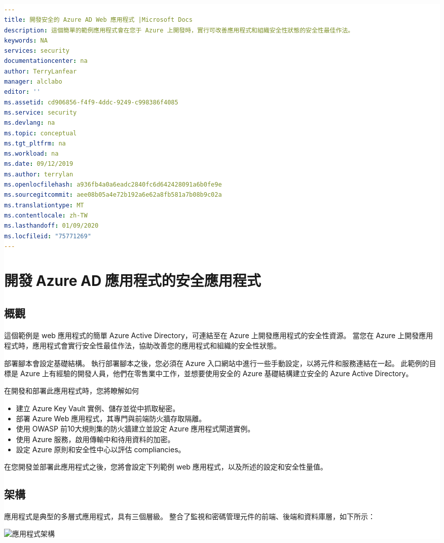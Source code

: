 ```yaml
---
title: 開發安全的 Azure AD Web 應用程式 |Microsoft Docs
description: 這個簡單的範例應用程式會在您于 Azure 上開發時，實行可改善應用程式和組織安全性狀態的安全性最佳作法。
keywords: NA
services: security
documentationcenter: na
author: TerryLanfear
manager: alclabo
editor: ''
ms.assetid: cd906856-f4f9-4ddc-9249-c998386f4085
ms.service: security
ms.devlang: na
ms.topic: conceptual
ms.tgt_pltfrm: na
ms.workload: na
ms.date: 09/12/2019
ms.author: terrylan
ms.openlocfilehash: a936fb4a0a6eadc2840fc6d642428091a6b0fe9e
ms.sourcegitcommit: aee08b05a4e72b192a6e62a8fb581a7b08b9c02a
ms.translationtype: MT
ms.contentlocale: zh-TW
ms.lasthandoff: 01/09/2020
ms.locfileid: "75771269"
---
```

# <a name="develop-secure-app-for-an-azure-ad-app"></a>開發 Azure AD 應用程式的安全應用程式
## <a name="overview"></a>概觀

這個範例是 web 應用程式的簡單 Azure Active Directory，可連結至在 Azure 上開發應用程式的安全性資源。 當您在 Azure 上開發應用程式時，應用程式會實行安全性最佳作法，協助改善您的應用程式和組織的安全性狀態。

部署腳本會設定基礎結構。 執行部署腳本之後，您必須在 Azure 入口網站中進行一些手動設定，以將元件和服務連結在一起。 此範例的目標是 Azure 上有經驗的開發人員，他們在零售業中工作，並想要使用安全的 Azure 基礎結構建立安全的 Azure Active Directory。 


在開發和部署此應用程式時，您將瞭解如何 
- 建立 Azure Key Vault 實例、儲存並從中抓取秘密。
- 部署 Azure Web 應用程式，其專門與前端防火牆存取隔離。 
- 使用 OWASP 前10大規則集的防火牆建立並設定 Azure 應用程式閘道實例。 
- 使用 Azure 服務，啟用傳輸中和待用資料的加密。 
- 設定 Azure 原則和安全性中心以評估 compliancies。 

在您開發並部署此應用程式之後，您將會設定下列範例 web 應用程式，以及所述的設定和安全性量值。

## <a name="architecture"></a>架構
應用程式是典型的多層式應用程式，具有三個層級。 整合了監視和密碼管理元件的前端、後端和資料庫層，如下所示：

![應用程式架構](./media/secure-aad-app/architecture.png)

